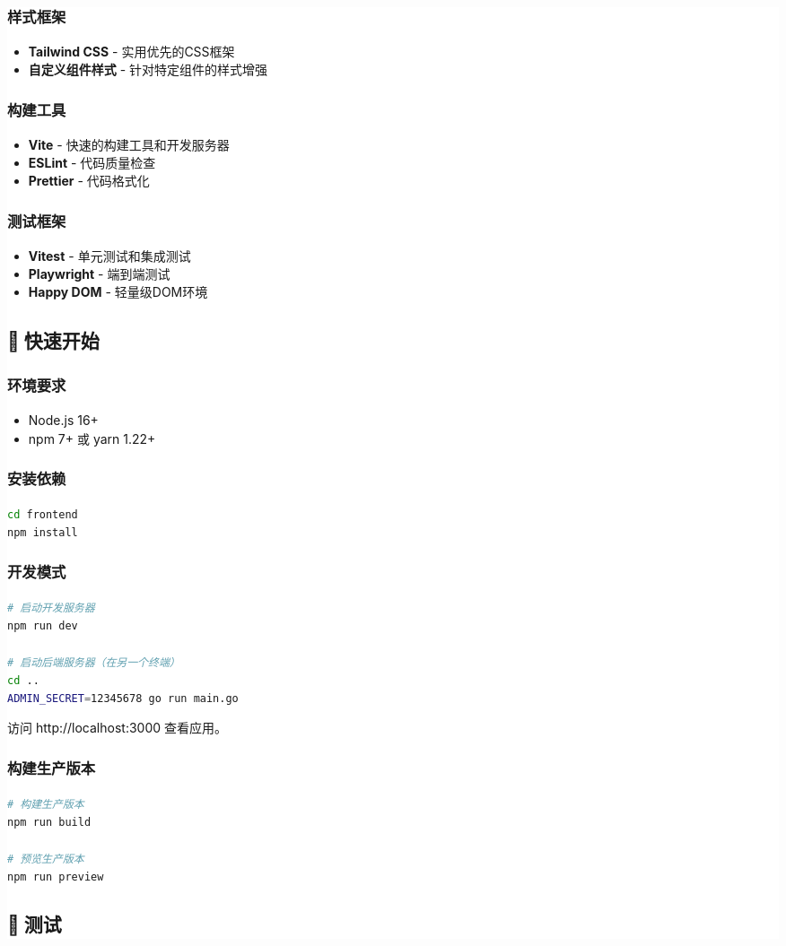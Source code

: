 ### 样式框架
- **Tailwind CSS** - 实用优先的CSS框架
- **自定义组件样式** - 针对特定组件的样式增强

### 构建工具
- **Vite** - 快速的构建工具和开发服务器
- **ESLint** - 代码质量检查
- **Prettier** - 代码格式化

### 测试框架
- **Vitest** - 单元测试和集成测试
- **Playwright** - 端到端测试
- **Happy DOM** - 轻量级DOM环境

## 🚀 快速开始

### 环境要求

- Node.js 16+ 
- npm 7+ 或 yarn 1.22+

### 安装依赖

```bash
cd frontend
npm install
```

### 开发模式

```bash
# 启动开发服务器
npm run dev

# 启动后端服务器（在另一个终端）
cd ..
ADMIN_SECRET=12345678 go run main.go
```

访问 http://localhost:3000 查看应用。

### 构建生产版本

```bash
# 构建生产版本
npm run build

# 预览生产版本
npm run preview
```

## 🧪 测试
